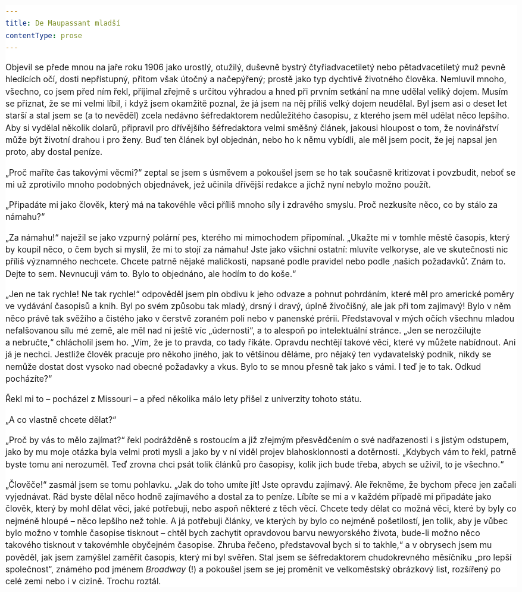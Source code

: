 ```yaml
---
title: De Maupassant mladší
contentType: prose
---
```


<section>

Objevil se přede mnou na jaře roku 1906 jako urostlý, otužilý, duševně bystrý čtyřiadvacetiletý nebo pětadvacetiletý muž pevně hledících očí, dosti nepřístupný, přitom však útočný a načepýřený; prostě jako typ dychtivě životného člověka. Nemluvil mnoho, všechno, co jsem před ním řekl, přijímal zřejmě s určitou výhradou a hned při prvním setkání na mne udělal veliký dojem. Musím se přiznat, že se mi velmi líbil, i když jsem okamžitě poznal, že já jsem na něj příliš velký dojem neudělal. Byl jsem asi o deset let starší a stal jsem se (a to nevěděl) zcela nedávno šéfredaktorem nedůležitého časopisu, z kterého jsem měl udělat něco lepšího. Aby si vydělal několik dolarů, připravil pro dřívějšího šéfredaktora velmi směšný článek, jakousi hloupost o tom, že novinářství může být životní drahou i pro ženy. Buď ten článek byl objednán, nebo ho k němu vybídli, ale měl jsem pocit, že jej napsal jen proto, aby dostal peníze.

„Proč maříte čas takovými věcmi?“ zeptal se jsem s úsměvem a pokoušel jsem se ho tak současně kritizovat i povzbudit, neboť se mi už zprotivilo mnoho podobných objednávek, jež učinila dřívější redakce a jichž nyní nebylo možno použít.

„Připadáte mi jako člověk, který má na takovéhle věci příliš mnoho síly i zdravého smyslu. Proč nezkusíte něco, co by stálo za námahu?“

„Za námahu!“ naježil se jako vzpurný polární pes, kterého mi mimochodem připomínal. „Ukažte mi v tomhle městě časopis, který by koupil něco, o čem bych si myslil, že mi to stojí za námahu! Jste jako všichni ostatní: mluvíte velkoryse, ale ve skutečnosti nic příliš významného nechcete. Chcete patrně nějaké maličkosti, napsané podle pravidel nebo podle ‚našich požadavků‘. Znám to. Dejte to sem. Nevnucuji vám to. Bylo to objednáno, ale hodím to do koše.“

„Jen ne tak rychle! Ne tak rychle!“ odpověděl jsem pln obdivu k jeho odvaze a pohnut pohrdáním, které měl pro americké poměry ve vydávání časopisů a knih. Byl po svém způsobu tak mladý, drsný i dravý, úplně živočišný, ale jak při tom zajímavý! Bylo v něm něco právě tak svěžího a čistého jako v čerstvě zoraném poli nebo v panenské prérii. Představoval v mých očích všechnu mladou nefalšovanou sílu mé země, ale měl nad ni ještě víc „údernosti“, a to alespoň po intelektuální stránce. „Jen se nerozčilujte a nebručte,“ chlácholil jsem ho. „Vím, že je to pravda, co tady říkáte. Opravdu nechtějí takové věci, které vy můžete nabídnout. Ani já je nechci. Jestliže člověk pracuje pro někoho jiného, jak to většinou děláme, pro nějaký ten vydavatelský podnik, nikdy se nemůže dostat dost vysoko nad obecné požadavky a vkus. Bylo to se mnou přesně tak jako s vámi. I teď je to tak. Odkud pocházíte?“

Řekl mi to – pocházel z Missouri – a před několika málo lety přišel z univerzity tohoto státu.

„A co vlastně chcete dělat?“

„Proč by vás to mělo zajímat?“ řekl podrážděně s rostoucím a již zřejmým přesvědčením o své nadřazenosti i s jistým odstupem, jako by mu moje otázka byla velmi proti mysli a jako by v ní viděl projev blahosklonnosti a dotěrnosti. „Kdybych vám to řekl, patrně byste tomu ani nerozuměl. Teď zrovna chci psát tolik článků pro časopisy, kolik jich bude třeba, abych se uživil, to je všechno.“

„Člověče!“ zasmál jsem se tomu pohlavku. „Jak do toho umíte jít! Jste opravdu zajímavý. Ale řekněme, že bychom přece jen začali vyjednávat. Rád byste dělal něco hodně zajímavého a dostal za to peníze. Líbíte se mi a v každém případě mi připadáte jako člověk, který by mohl dělat věci, jaké potřebuji, nebo aspoň některé z těch věcí. Chcete tedy dělat co možná věci, které by byly co nejméně hloupé – něco lepšího než tohle. A já potřebuji články, ve kterých by bylo co nejméně pošetilostí, jen tolik, aby je vůbec bylo možno v tomhle časopise tisknout – chtěl bych zachytit opravdovou barvu newyorského života, bude-li možno něco takového tisknout v takovémhle obyčejném časopise. Zhruba řečeno, představoval bych si to takhle,“ a v obrysech jsem mu pověděl, jak jsem zamýšlel zaměřit časopis, který mi byl svěřen. Stal jsem se šéfredaktorem chudokrevného měsíčníku „pro lepší společnost“, známého pod jménem _Broadway_ (!) a pokoušel jsem se jej proměnit ve velkoměstský obrázkový list, rozšířený po celé zemi nebo i v cizině. Trochu roztál.

